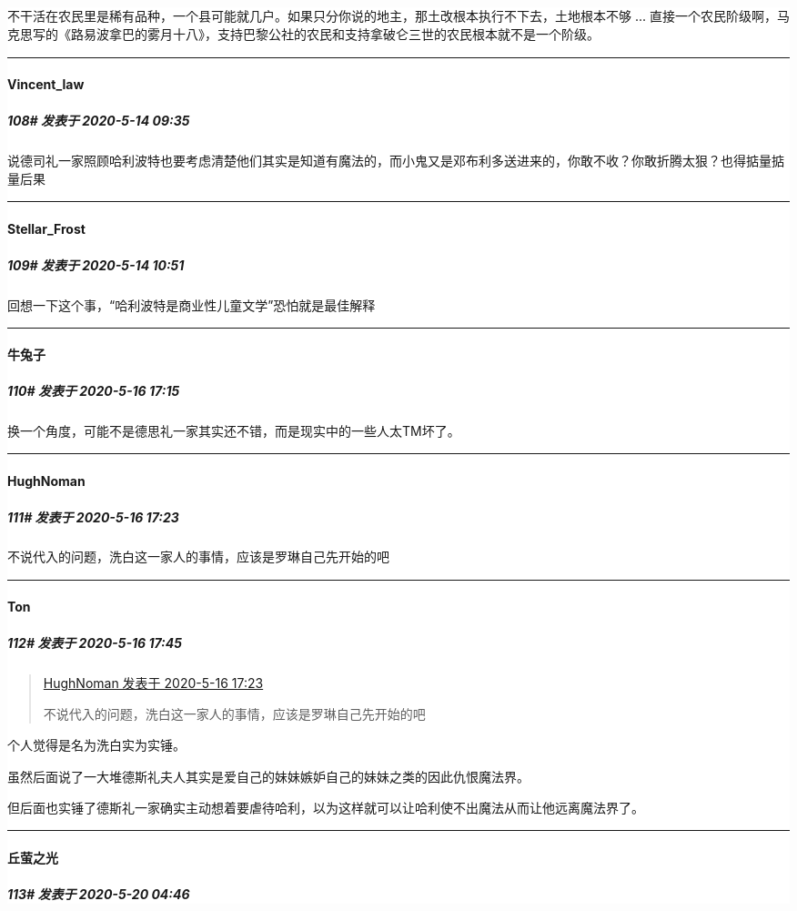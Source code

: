 不干活在农民里是稀有品种，一个县可能就几户。如果只分你说的地主，那土改根本执行不下去，土地根本不够 ...</blockquote>
直接一个农民阶级啊，马克思写的《路易波拿巴的雾月十八》，支持巴黎公社的农民和支持拿破仑三世的农民根本就不是一个阶级。


-----

####  Vincent_law  
##### 108#       发表于 2020-5-14 09:35


说德司礼一家照顾哈利波特也要考虑清楚他们其实是知道有魔法的，而小鬼又是邓布利多送进来的，你敢不收？你敢折腾太狠？也得掂量掂量后果


-----

####  Stellar_Frost  
##### 109#       发表于 2020-5-14 10:51


回想一下这个事，“哈利波特是商业性儿童文学”恐怕就是最佳解释


-----

####  牛兔子  
##### 110#       发表于 2020-5-16 17:15


换一个角度，可能不是德思礼一家其实还不错，而是现实中的一些人太TM坏了。


-----

####  HughNoman  
##### 111#       发表于 2020-5-16 17:23


不说代入的问题，洗白这一家人的事情，应该是罗琳自己先开始的吧


-----

####  Ton  
##### 112#       发表于 2020-5-16 17:45


<blockquote><a href="httphttps://bbs.saraba1st.com/2b/forum.php?mod=redirect&amp;goto=findpost&amp;pid=47441532&amp;ptid=1932985" target="_blank">HughNoman 发表于 2020-5-16 17:23</a>

不说代入的问题，洗白这一家人的事情，应该是罗琳自己先开始的吧</blockquote>
个人觉得是名为洗白实为实锤。

虽然后面说了一大堆德斯礼夫人其实是爱自己的妹妹嫉妒自己的妹妹之类的因此仇恨魔法界。

但后面也实锤了德斯礼一家确实主动想着要虐待哈利，以为这样就可以让哈利使不出魔法从而让他远离魔法界了。


-----

####  丘萤之光  
##### 113#       发表于 2020-5-20 04:46
